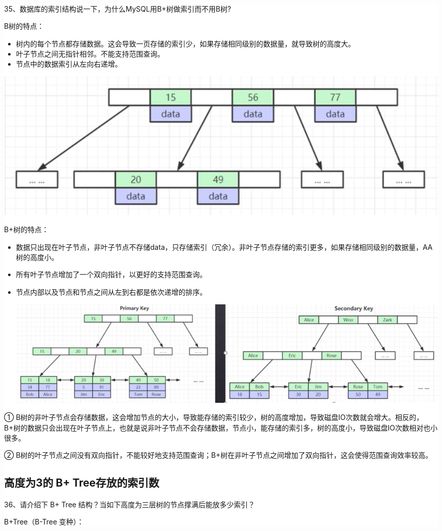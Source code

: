 35、数据库的索引结构说一下，为什么MySQL用B+树做索引而不用B树?

B树的特点：

- 树内的每个节点都存储数据。这会导致一页存储的索引少，如果存储相同级别的数据量，就导致树的高度大。
- 叶子节点之间无指针相邻。不能支持范围查询。
- 节点中的数据索引从左向右递增。

![image-20210327220905267](MySQL面试大全.assets/image-20210327220905267.png)

B+树的特点：

- 数据只出现在叶子节点，非叶子节点不存储data，只存储索引（冗余）。非叶子节点存储的索引更多，如果存储相同级别的数据量，AA树的高度小。

- 所有叶子节点增加了一个双向指针，以更好的支持范围查询。

- 节点内部以及节点和节点之间从左到右都是依次递增的排序。

  ![image-20210327222501507](MySQL面试大全.assets/image-20210327222501507.png)

① B树的非叶子节点会存储数据，这会增加节点的大小，导致能存储的索引较少，树的高度增加，导致磁盘IO次数就会增大。相反的，B+树的数据只会出现在叶子节点上，也就是说非叶子节点不会存储数据，节点小，能存储的索引多，树的高度小，导致磁盘IO次数相对也小很多。

② B树的叶子节点之间没有双向指针，不能较好地支持范围查询；B+树在非叶子节点之间增加了双向指针，这会使得范围查询效率较高。



##  高度为3的 B+ Tree存放的索引数

36、请介绍下 B+ Tree 结构？当如下高度为三层树的节点撑满后能放多少索引？

B+Tree（B-Tree 变种）：
